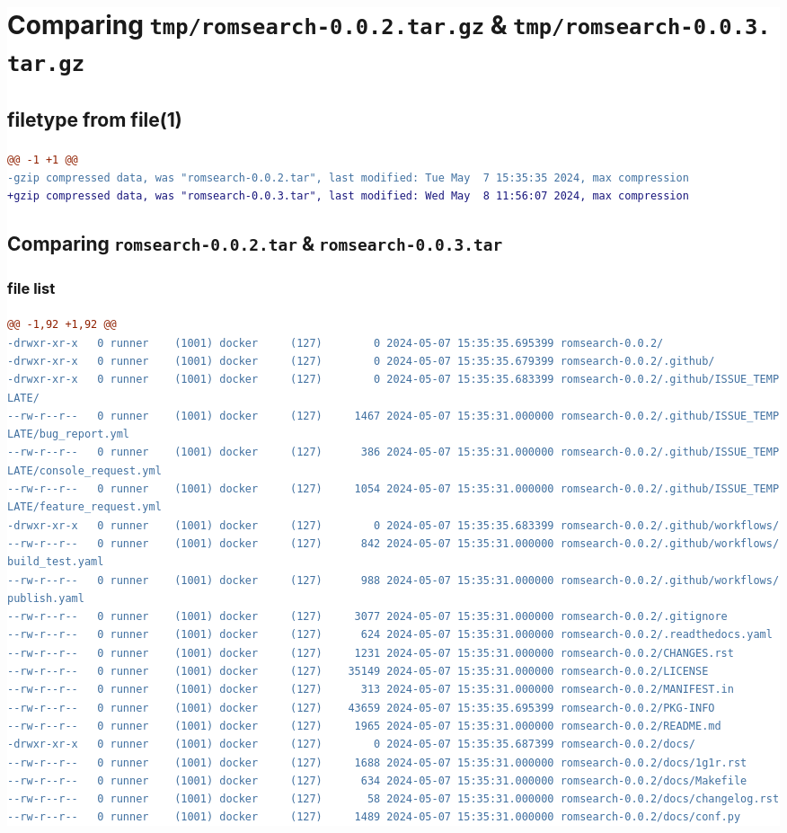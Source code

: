 # Comparing `tmp/romsearch-0.0.2.tar.gz` & `tmp/romsearch-0.0.3.tar.gz`

## filetype from file(1)

```diff
@@ -1 +1 @@
-gzip compressed data, was "romsearch-0.0.2.tar", last modified: Tue May  7 15:35:35 2024, max compression
+gzip compressed data, was "romsearch-0.0.3.tar", last modified: Wed May  8 11:56:07 2024, max compression
```

## Comparing `romsearch-0.0.2.tar` & `romsearch-0.0.3.tar`

### file list

```diff
@@ -1,92 +1,92 @@
-drwxr-xr-x   0 runner    (1001) docker     (127)        0 2024-05-07 15:35:35.695399 romsearch-0.0.2/
-drwxr-xr-x   0 runner    (1001) docker     (127)        0 2024-05-07 15:35:35.679399 romsearch-0.0.2/.github/
-drwxr-xr-x   0 runner    (1001) docker     (127)        0 2024-05-07 15:35:35.683399 romsearch-0.0.2/.github/ISSUE_TEMPLATE/
--rw-r--r--   0 runner    (1001) docker     (127)     1467 2024-05-07 15:35:31.000000 romsearch-0.0.2/.github/ISSUE_TEMPLATE/bug_report.yml
--rw-r--r--   0 runner    (1001) docker     (127)      386 2024-05-07 15:35:31.000000 romsearch-0.0.2/.github/ISSUE_TEMPLATE/console_request.yml
--rw-r--r--   0 runner    (1001) docker     (127)     1054 2024-05-07 15:35:31.000000 romsearch-0.0.2/.github/ISSUE_TEMPLATE/feature_request.yml
-drwxr-xr-x   0 runner    (1001) docker     (127)        0 2024-05-07 15:35:35.683399 romsearch-0.0.2/.github/workflows/
--rw-r--r--   0 runner    (1001) docker     (127)      842 2024-05-07 15:35:31.000000 romsearch-0.0.2/.github/workflows/build_test.yaml
--rw-r--r--   0 runner    (1001) docker     (127)      988 2024-05-07 15:35:31.000000 romsearch-0.0.2/.github/workflows/publish.yaml
--rw-r--r--   0 runner    (1001) docker     (127)     3077 2024-05-07 15:35:31.000000 romsearch-0.0.2/.gitignore
--rw-r--r--   0 runner    (1001) docker     (127)      624 2024-05-07 15:35:31.000000 romsearch-0.0.2/.readthedocs.yaml
--rw-r--r--   0 runner    (1001) docker     (127)     1231 2024-05-07 15:35:31.000000 romsearch-0.0.2/CHANGES.rst
--rw-r--r--   0 runner    (1001) docker     (127)    35149 2024-05-07 15:35:31.000000 romsearch-0.0.2/LICENSE
--rw-r--r--   0 runner    (1001) docker     (127)      313 2024-05-07 15:35:31.000000 romsearch-0.0.2/MANIFEST.in
--rw-r--r--   0 runner    (1001) docker     (127)    43659 2024-05-07 15:35:35.695399 romsearch-0.0.2/PKG-INFO
--rw-r--r--   0 runner    (1001) docker     (127)     1965 2024-05-07 15:35:31.000000 romsearch-0.0.2/README.md
-drwxr-xr-x   0 runner    (1001) docker     (127)        0 2024-05-07 15:35:35.687399 romsearch-0.0.2/docs/
--rw-r--r--   0 runner    (1001) docker     (127)     1688 2024-05-07 15:35:31.000000 romsearch-0.0.2/docs/1g1r.rst
--rw-r--r--   0 runner    (1001) docker     (127)      634 2024-05-07 15:35:31.000000 romsearch-0.0.2/docs/Makefile
--rw-r--r--   0 runner    (1001) docker     (127)       58 2024-05-07 15:35:31.000000 romsearch-0.0.2/docs/changelog.rst
--rw-r--r--   0 runner    (1001) docker     (127)     1489 2024-05-07 15:35:31.000000 romsearch-0.0.2/docs/conf.py
```
